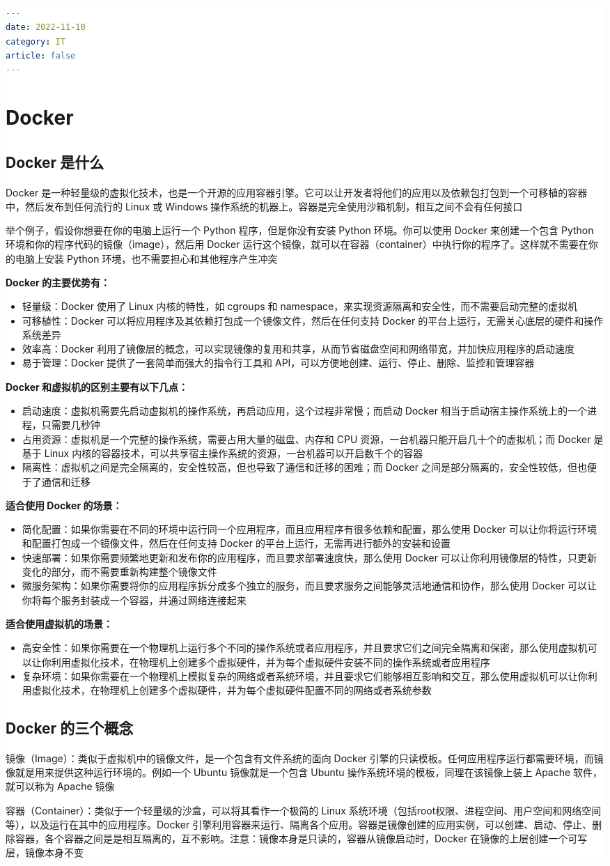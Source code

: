 ```yaml
---
date: 2022-11-10
category: IT
article: false
---
```


# Docker



## Docker 是什么

Docker 是一种轻量级的虚拟化技术，也是一个开源的应用容器引擎。它可以让开发者将他们的应用以及依赖包打包到一个可移植的容器中，然后发布到任何流行的 Linux 或 Windows 操作系统的机器上。容器是完全使用沙箱机制，相互之间不会有任何接口

举个例子，假设你想要在你的电脑上运行一个 Python 程序，但是你没有安装 Python 环境。你可以使用 Docker 来创建一个包含 Python 环境和你的程序代码的镜像（image），然后用 Docker 运行这个镜像，就可以在容器（container）中执行你的程序了。这样就不需要在你的电脑上安装 Python 环境，也不需要担心和其他程序产生冲突

**Docker 的主要优势有：**

- 轻量级：Docker 使用了 Linux 内核的特性，如 cgroups 和 namespace，来实现资源隔离和安全性，而不需要启动完整的虚拟机
- 可移植性：Docker 可以将应用程序及其依赖打包成一个镜像文件，然后在任何支持 Docker 的平台上运行，无需关心底层的硬件和操作系统差异
- 效率高：Docker 利用了镜像层的概念，可以实现镜像的复用和共享，从而节省磁盘空间和网络带宽，并加快应用程序的启动速度
- 易于管理：Docker 提供了一套简单而强大的指令行工具和 API，可以方便地创建、运行、停止、删除、监控和管理容器

**Docker 和虚拟机的区别主要有以下几点：**

- 启动速度：虚拟机需要先启动虚拟机的操作系统，再启动应用，这个过程非常慢；而启动 Docker 相当于启动宿主操作系统上的一个进程，只需要几秒钟
- 占用资源：虚拟机是一个完整的操作系统，需要占用大量的磁盘、内存和 CPU 资源，一台机器只能开启几十个的虚拟机；而 Docker 是基于 Linux 内核的容器技术，可以共享宿主操作系统的资源，一台机器可以开启数千个的容器
- 隔离性：虚拟机之间是完全隔离的，安全性较高，但也导致了通信和迁移的困难；而 Docker 之间是部分隔离的，安全性较低，但也便于了通信和迁移

**适合使用 Docker 的场景：**

- 简化配置：如果你需要在不同的环境中运行同一个应用程序，而且应用程序有很多依赖和配置，那么使用 Docker 可以让你将运行环境和配置打包成一个镜像文件，然后在任何支持 Docker 的平台上运行，无需再进行额外的安装和设置
- 快速部署：如果你需要频繁地更新和发布你的应用程序，而且要求部署速度快，那么使用 Docker 可以让你利用镜像层的特性，只更新变化的部分，而不需要重新构建整个镜像文件
- 微服务架构：如果你需要将你的应用程序拆分成多个独立的服务，而且要求服务之间能够灵活地通信和协作，那么使用 Docker 可以让你将每个服务封装成一个容器，并通过网络连接起来

**适合使用虚拟机的场景：**

- 高安全性：如果你需要在一个物理机上运行多个不同的操作系统或者应用程序，并且要求它们之间完全隔离和保密，那么使用虚拟机可以让你利用虚拟化技术，在物理机上创建多个虚拟硬件，并为每个虚拟硬件安装不同的操作系统或者应用程序
- 复杂环境：如果你需要在一个物理机上模拟复杂的网络或者系统环境，并且要求它们能够相互影响和交互，那么使用虚拟机可以让你利用虚拟化技术，在物理机上创建多个虚拟硬件，并为每个虚拟硬件配置不同的网络或者系统参数

## Docker 的三个概念

镜像（Image）：类似于虚拟机中的镜像文件，是一个包含有文件系统的面向 Docker 引擎的只读模板。任何应用程序运行都需要环境，而镜像就是用来提供这种运行环境的。例如一个 Ubuntu 镜像就是一个包含 Ubuntu 操作系统环境的模板，同理在该镜像上装上 Apache 软件，就可以称为 Apache 镜像

容器（Container）：类似于一个轻量级的沙盒，可以将其看作一个极简的 Linux 系统环境（包括root权限、进程空间、用户空间和网络空间等），以及运行在其中的应用程序。Docker 引擎利用容器来运行、隔离各个应用。容器是镜像创建的应用实例，可以创建、启动、停止、删除容器，各个容器之间是是相互隔离的，互不影响。注意：镜像本身是只读的，容器从镜像启动时，Docker 在镜像的上层创建一个可写层，镜像本身不变
